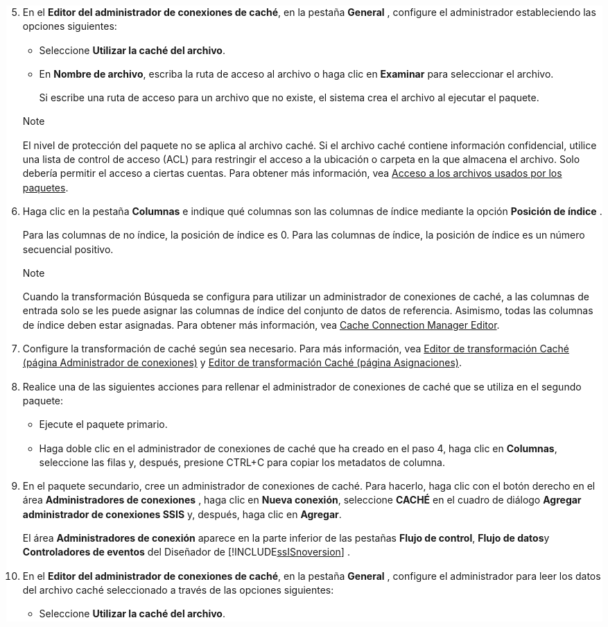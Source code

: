 5.  En el **Editor del administrador de conexiones de caché**, en la pestaña **General** , configure el administrador estableciendo las opciones siguientes:  
  
    -   Seleccione **Utilizar la caché del archivo**.  
  
    -   En **Nombre de archivo**, escriba la ruta de acceso al archivo o haga clic en **Examinar** para seleccionar el archivo.  
  
         Si escribe una ruta de acceso para un archivo que no existe, el sistema crea el archivo al ejecutar el paquete.  
  
    > [!NOTE]  
    >  El nivel de protección del paquete no se aplica al archivo caché. Si el archivo caché contiene información confidencial, utilice una lista de control de acceso (ACL) para restringir el acceso a la ubicación o carpeta en la que almacena el archivo. Solo debería permitir el acceso a ciertas cuentas. Para obtener más información, vea [Acceso a los archivos usados por los paquetes](../access-to-files-used-by-packages.md).  
  
6.  Haga clic en la pestaña **Columnas** e indique qué columnas son las columnas de índice mediante la opción **Posición de índice** .  
  
     Para las columnas de no índice, la posición de índice es 0. Para las columnas de índice, la posición de índice es un número secuencial positivo.  
  
    > [!NOTE]  
    >  Cuando la transformación Búsqueda se configura para utilizar un administrador de conexiones de caché, a las columnas de entrada solo se les puede asignar las columnas de índice del conjunto de datos de referencia. Asimismo, todas las columnas de índice deben estar asignadas. Para obtener más información, vea [Cache Connection Manager Editor](../cache-connection-manager-editor.md).  
  
7.  Configure la transformación de caché según sea necesario. Para más información, vea [Editor de transformación Caché &#40;página Administrador de conexiones&#41;](../cache-transformation-editor-connection-manager-page.md) y [Editor de transformación Caché &#40;página Asignaciones&#41;](../cache-transformation-editor-mappings-page.md).  
  
8.  Realice una de las siguientes acciones para rellenar el administrador de conexiones de caché que se utiliza en el segundo paquete:  
  
    -   Ejecute el paquete primario.  
  
    -   Haga doble clic en el administrador de conexiones de caché que ha creado en el paso 4, haga clic en **Columnas**, seleccione las filas y, después, presione CTRL+C para copiar los metadatos de columna.  
  
9. En el paquete secundario, cree un administrador de conexiones de caché. Para hacerlo, haga clic con el botón derecho en el área **Administradores de conexiones** , haga clic en **Nueva conexión**, seleccione **CACHÉ** en el cuadro de diálogo **Agregar administrador de conexiones SSIS** y, después, haga clic en **Agregar**.  
  
     El área **Administradores de conexión** aparece en la parte inferior de las pestañas **Flujo de control**, **Flujo de datos**y **Controladores de eventos** del Diseñador de [!INCLUDE[ssISnoversion](../../includes/ssisnoversion-md.md)] .  
  
10. En el **Editor del administrador de conexiones de caché**, en la pestaña **General** , configure el administrador para leer los datos del archivo caché seleccionado a través de las opciones siguientes:  
  
    -   Seleccione **Utilizar la caché del archivo**.  
  